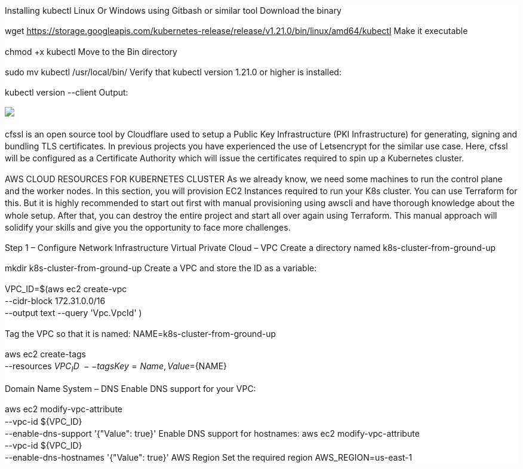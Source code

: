 Installing kubectl
Linux Or Windows using Gitbash or similar tool
Download the binary

wget https://storage.googleapis.com/kubernetes-release/release/v1.21.0/bin/linux/amd64/kubectl
Make it executable

chmod +x kubectl
Move to the Bin directory

sudo mv kubectl /usr/local/bin/
Verify that kubectl version 1.21.0 or higher is installed:

kubectl version --client
Output:

![](https://github.com/UzonduEgbombah/project-21/assets/137091610/18845a5e-1a50-4334-a0cb-831ca6ef433f)

   
cfssl is an open source tool by Cloudflare used to setup a Public Key Infrastructure (PKI Infrastructure) for generating, signing and bundling TLS certificates. In previous projects you have experienced the use of Letsencrypt for the similar use case. Here, cfssl will be configured as a Certificate Authority which will issue the certificates required to spin up a Kubernetes cluster.

AWS CLOUD RESOURCES FOR KUBERNETES CLUSTER
As we already know, we need some machines to run the control plane and the worker nodes. In this section, you will provision EC2 Instances required to run your K8s cluster. You can use Terraform for this. But it is highly recommended to start out first with manual provisioning using awscli and have thorough knowledge about the whole setup. After that, you can destroy the entire project and start all over again using Terraform. This manual approach will solidify your skills and give you the opportunity to face more challenges.

Step 1 – Configure Network Infrastructure
Virtual Private Cloud – VPC
Create a directory named k8s-cluster-from-ground-up

mkdir k8s-cluster-from-ground-up
Create a VPC and store the ID as a variable:

VPC_ID=$(aws ec2 create-vpc \
--cidr-block 172.31.0.0/16 \
--output text --query 'Vpc.VpcId'
)

Tag the VPC so that it is named:
NAME=k8s-cluster-from-ground-up

aws ec2 create-tags \
  --resources ${VPC_ID} \
  --tags Key=Name,Value=${NAME}
  
Domain Name System – DNS
Enable DNS support for your VPC:

aws ec2 modify-vpc-attribute \
--vpc-id ${VPC_ID} \
--enable-dns-support '{"Value": true}'
Enable DNS support for hostnames:
aws ec2 modify-vpc-attribute \
--vpc-id ${VPC_ID} \
--enable-dns-hostnames '{"Value": true}'
AWS Region
Set the required region
AWS_REGION=us-east-1
